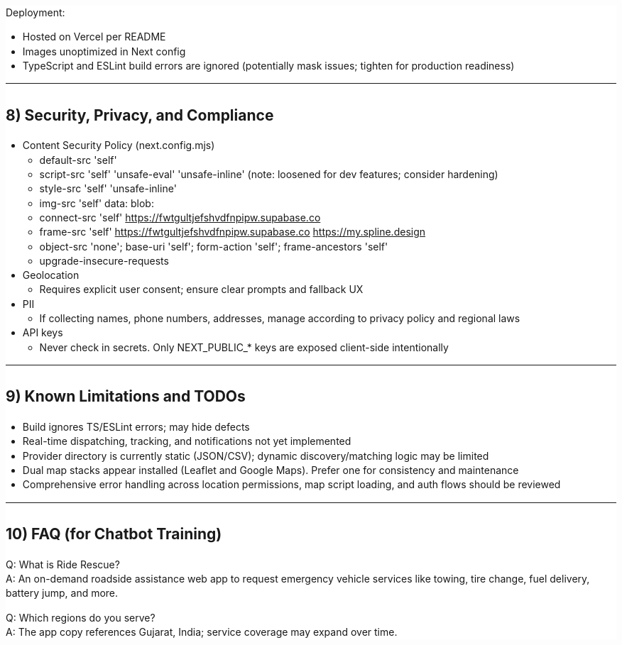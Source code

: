 Deployment:
- Hosted on Vercel per README
- Images unoptimized in Next config
- TypeScript and ESLint build errors are ignored (potentially mask issues; tighten for production readiness)

---

## 8) Security, Privacy, and Compliance

- Content Security Policy (next.config.mjs)
  - default-src 'self'
  - script-src 'self' 'unsafe-eval' 'unsafe-inline' (note: loosened for dev features; consider hardening)
  - style-src 'self' 'unsafe-inline'
  - img-src 'self' data: blob:
  - connect-src 'self' https://fwtgultjefshvdfnpipw.supabase.co
  - frame-src 'self' https://fwtgultjefshvdfnpipw.supabase.co https://my.spline.design
  - object-src 'none'; base-uri 'self'; form-action 'self'; frame-ancestors 'self'
  - upgrade-insecure-requests
- Geolocation
  - Requires explicit user consent; ensure clear prompts and fallback UX
- PII
  - If collecting names, phone numbers, addresses, manage according to privacy policy and regional laws
- API keys
  - Never check in secrets. Only NEXT_PUBLIC_* keys are exposed client-side intentionally

---

## 9) Known Limitations and TODOs

- Build ignores TS/ESLint errors; may hide defects
- Real-time dispatching, tracking, and notifications not yet implemented
- Provider directory is currently static (JSON/CSV); dynamic discovery/matching logic may be limited
- Dual map stacks appear installed (Leaflet and Google Maps). Prefer one for consistency and maintenance
- Comprehensive error handling across location permissions, map script loading, and auth flows should be reviewed

---

## 10) FAQ (for Chatbot Training)

Q: What is Ride Rescue?  
A: An on-demand roadside assistance web app to request emergency vehicle services like towing, tire change, fuel delivery, battery jump, and more.

Q: Which regions do you serve?  
A: The app copy references Gujarat, India; service coverage may expand over time.
